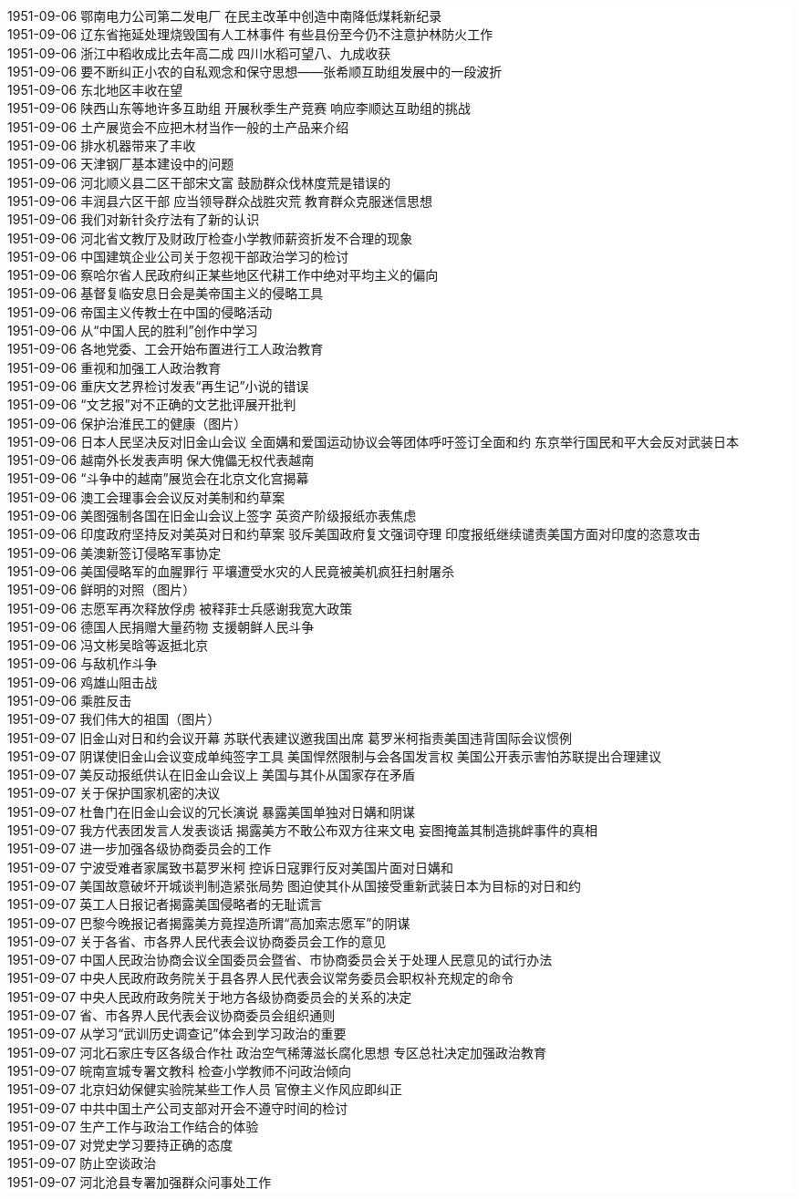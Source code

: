 1951-09-06 鄂南电力公司第二发电厂  在民主改革中创造中南降低煤耗新纪录  
1951-09-06 辽东省拖延处理烧毁国有人工林事件  有些县份至今仍不注意护林防火工作  
1951-09-06 浙江中稻收成比去年高二成  四川水稻可望八、九成收获  
1951-09-06 要不断纠正小农的自私观念和保守思想——张希顺互助组发展中的一段波折  
1951-09-06 东北地区丰收在望  
1951-09-06 陕西山东等地许多互助组  开展秋季生产竞赛  响应李顺达互助组的挑战  
1951-09-06 土产展览会不应把木材当作一般的土产品来介绍  
1951-09-06 排水机器带来了丰收  
1951-09-06 天津钢厂基本建设中的问题  
1951-09-06 河北顺义县二区干部宋文富  鼓励群众伐林度荒是错误的  
1951-09-06 丰润县六区干部  应当领导群众战胜灾荒  教育群众克服迷信思想  
1951-09-06 我们对新针灸疗法有了新的认识  
1951-09-06 河北省文教厅及财政厅检查小学教师薪资折发不合理的现象  
1951-09-06 中国建筑企业公司关于忽视干部政治学习的检讨  
1951-09-06 察哈尔省人民政府纠正某些地区代耕工作中绝对平均主义的偏向  
1951-09-06 基督复临安息日会是美帝国主义的侵略工具  
1951-09-06 帝国主义传教士在中国的侵略活动  
1951-09-06 从“中国人民的胜利”创作中学习  
1951-09-06 各地党委、工会开始布置进行工人政治教育  
1951-09-06 重视和加强工人政治教育  
1951-09-06 重庆文艺界检讨发表“再生记”小说的错误  
1951-09-06 “文艺报”对不正确的文艺批评展开批判  
1951-09-06 保护治淮民工的健康（图片）  
1951-09-06 日本人民坚决反对旧金山会议  全面媾和爱国运动协议会等团体呼吁签订全面和约  东京举行国民和平大会反对武装日本  
1951-09-06 越南外长发表声明  保大傀儡无权代表越南  
1951-09-06 “斗争中的越南”展览会在北京文化宫揭幕  
1951-09-06 澳工会理事会会议反对美制和约草案  
1951-09-06 美图强制各国在旧金山会议上签字  英资产阶级报纸亦表焦虑  
1951-09-06 印度政府坚持反对美英对日和约草案  驳斥美国政府复文强词夺理  印度报纸继续谴责美国方面对印度的恣意攻击  
1951-09-06 美澳新签订侵略军事协定  
1951-09-06 美国侵略军的血腥罪行  平壤遭受水灾的人民竟被美机疯狂扫射屠杀  
1951-09-06 鲜明的对照（图片）  
1951-09-06 志愿军再次释放俘虏  被释菲士兵感谢我宽大政策  
1951-09-06 德国人民捐赠大量药物  支援朝鲜人民斗争  
1951-09-06 冯文彬吴晗等返抵北京  
1951-09-06 与敌机作斗争  
1951-09-06 鸡雄山阻击战  
1951-09-06 乘胜反击  
1951-09-07 我们伟大的祖国（图片）  
1951-09-07 旧金山对日和约会议开幕  苏联代表建议邀我国出席  葛罗米柯指责美国违背国际会议惯例  
1951-09-07 阴谋使旧金山会议变成单纯签字工具  美国悍然限制与会各国发言权  美国公开表示害怕苏联提出合理建议  
1951-09-07 美反动报纸供认在旧金山会议上  美国与其仆从国家存在矛盾  
1951-09-07 关于保护国家机密的决议  
1951-09-07 杜鲁门在旧金山会议的冗长演说  暴露美国单独对日媾和阴谋  
1951-09-07 我方代表团发言人发表谈话  揭露美方不敢公布双方往来文电  妄图掩盖其制造挑衅事件的真相  
1951-09-07 进一步加强各级协商委员会的工作  
1951-09-07 宁波受难者家属致书葛罗米柯  控诉日寇罪行反对美国片面对日媾和  
1951-09-07 美国故意破坏开城谈判制造紧张局势  图迫使其仆从国接受重新武装日本为目标的对日和约  
1951-09-07 英工人日报记者揭露美国侵略者的无耻谎言  
1951-09-07 巴黎今晚报记者揭露美方竟捏造所谓“高加索志愿军”的阴谋  
1951-09-07 关于各省、市各界人民代表会议协商委员会工作的意见  
1951-09-07 中国人民政治协商会议全国委员会暨省、市协商委员会关于处理人民意见的试行办法  
1951-09-07 中央人民政府政务院关于县各界人民代表会议常务委员会职权补充规定的命令  
1951-09-07 中央人民政府政务院关于地方各级协商委员会的关系的决定  
1951-09-07 省、市各界人民代表会议协商委员会组织通则  
1951-09-07 从学习“武训历史调查记”体会到学习政治的重要  
1951-09-07 河北石家庄专区各级合作社  政治空气稀薄滋长腐化思想  专区总社决定加强政治教育  
1951-09-07 皖南宣城专署文教科  检查小学教师不问政治倾向  
1951-09-07 北京妇幼保健实验院某些工作人员  官僚主义作风应即纠正  
1951-09-07 中共中国土产公司支部对开会不遵守时间的检讨  
1951-09-07 生产工作与政治工作结合的体验  
1951-09-07 对党史学习要持正确的态度  
1951-09-07 防止空谈政治  
1951-09-07 河北沧县专署加强群众问事处工作  